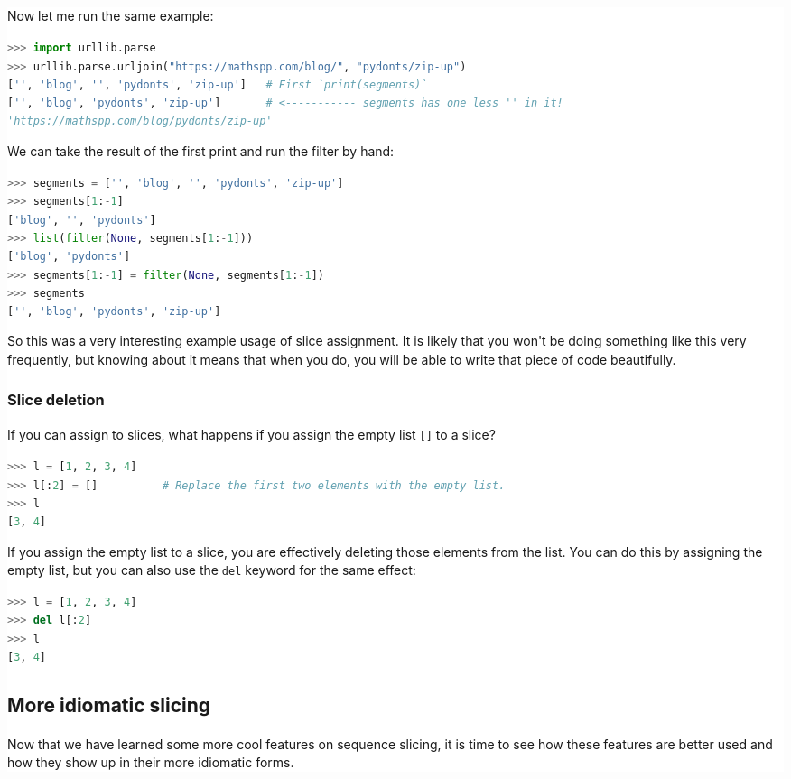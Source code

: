 Now let me run the same example:

```py
>>> import urllib.parse
>>> urllib.parse.urljoin("https://mathspp.com/blog/", "pydonts/zip-up")
['', 'blog', '', 'pydonts', 'zip-up']   # First `print(segments)`
['', 'blog', 'pydonts', 'zip-up']       # <----------- segments has one less '' in it!
'https://mathspp.com/blog/pydonts/zip-up'
```

We can take the result of the first print and run the filter by hand:

```py
>>> segments = ['', 'blog', '', 'pydonts', 'zip-up']
>>> segments[1:-1]
['blog', '', 'pydonts']
>>> list(filter(None, segments[1:-1]))
['blog', 'pydonts']
>>> segments[1:-1] = filter(None, segments[1:-1])
>>> segments
['', 'blog', 'pydonts', 'zip-up']
```

So this was a very interesting example usage of slice assignment.
It is likely that you won't be doing something like this very frequently,
but knowing about it means that when you do, you will be able to write
that piece of code beautifully.


### Slice deletion

If you can assign to slices, what happens if you assign the empty list `[]` to a slice?

```py
>>> l = [1, 2, 3, 4]
>>> l[:2] = []          # Replace the first two elements with the empty list.
>>> l
[3, 4]
```

If you assign the empty list to a slice, you are effectively deleting those elements
from the list.
You can do this by assigning the empty list, but you can also use the `del` keyword
for the same effect:

```py
>>> l = [1, 2, 3, 4]
>>> del l[:2]
>>> l
[3, 4]
```


## More idiomatic slicing

Now that we have learned some more cool features on sequence slicing,
it is time to see how these features are better used and how they
show up in their more idiomatic forms.


[subscribe]: https://mathspp.com/subscribe
[manifesto]: /blog/pydonts/pydont-manifesto
[pydont-sequence-slicing]: /blog/pydonts/idiomatic-sequence-slicing
[pydonts-book]: https://leanpub.com/pydonts
[dataclasses]: https://docs.python.org/3/library/dataclasses.html
[islice]: https://docs.python.org/3/library/itertools.html#itertools.islice
[urljoin]: https://docs.python.org/3/library/urllib.parse.html#urllib.parse.urljoin
[filter]: https://docs.python.org/3/library/functions.html#filter
[reversed]: https://docs.python.org/3/library/functions.html#reversed